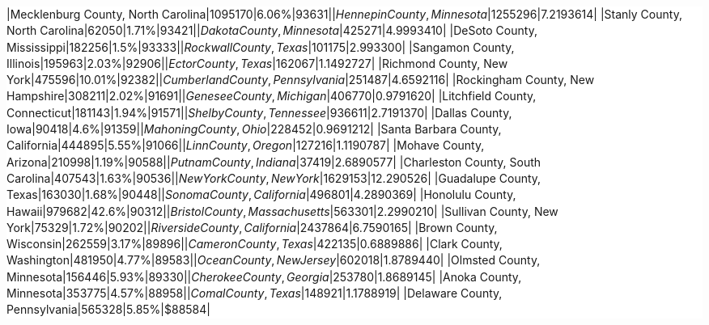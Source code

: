 |Mecklenburg County, North Carolina|1095170|6.06%|$93631|
|Hennepin County, Minnesota|1255296|7.21%|$93614|
|Stanly County, North Carolina|62050|1.71%|$93421|
|Dakota County, Minnesota|425271|4.99%|$93410|
|DeSoto County, Mississippi|182256|1.5%|$93333|
|Rockwall County, Texas|101175|2.9%|$93300|
|Sangamon County, Illinois|195963|2.03%|$92906|
|Ector County, Texas|162067|1.14%|$92727|
|Richmond County, New York|475596|10.01%|$92382|
|Cumberland County, Pennsylvania|251487|4.65%|$92116|
|Rockingham County, New Hampshire|308211|2.02%|$91691|
|Genesee County, Michigan|406770|0.97%|$91620|
|Litchfield County, Connecticut|181143|1.94%|$91571|
|Shelby County, Tennessee|936611|2.71%|$91370|
|Dallas County, Iowa|90418|4.6%|$91359|
|Mahoning County, Ohio|228452|0.96%|$91212|
|Santa Barbara County, California|444895|5.55%|$91066|
|Linn County, Oregon|127216|1.11%|$90787|
|Mohave County, Arizona|210998|1.19%|$90588|
|Putnam County, Indiana|37419|2.68%|$90577|
|Charleston County, South Carolina|407543|1.63%|$90536|
|New York County, New York|1629153|12.2%|$90526|
|Guadalupe County, Texas|163030|1.68%|$90448|
|Sonoma County, California|496801|4.28%|$90369|
|Honolulu County, Hawaii|979682|42.6%|$90312|
|Bristol County, Massachusetts|563301|2.29%|$90210|
|Sullivan County, New York|75329|1.72%|$90202|
|Riverside County, California|2437864|6.75%|$90165|
|Brown County, Wisconsin|262559|3.17%|$89896|
|Cameron County, Texas|422135|0.68%|$89886|
|Clark County, Washington|481950|4.77%|$89583|
|Ocean County, New Jersey|602018|1.87%|$89440|
|Olmsted County, Minnesota|156446|5.93%|$89330|
|Cherokee County, Georgia|253780|1.86%|$89145|
|Anoka County, Minnesota|353775|4.57%|$88958|
|Comal County, Texas|148921|1.17%|$88919|
|Delaware County, Pennsylvania|565328|5.85%|$88584|